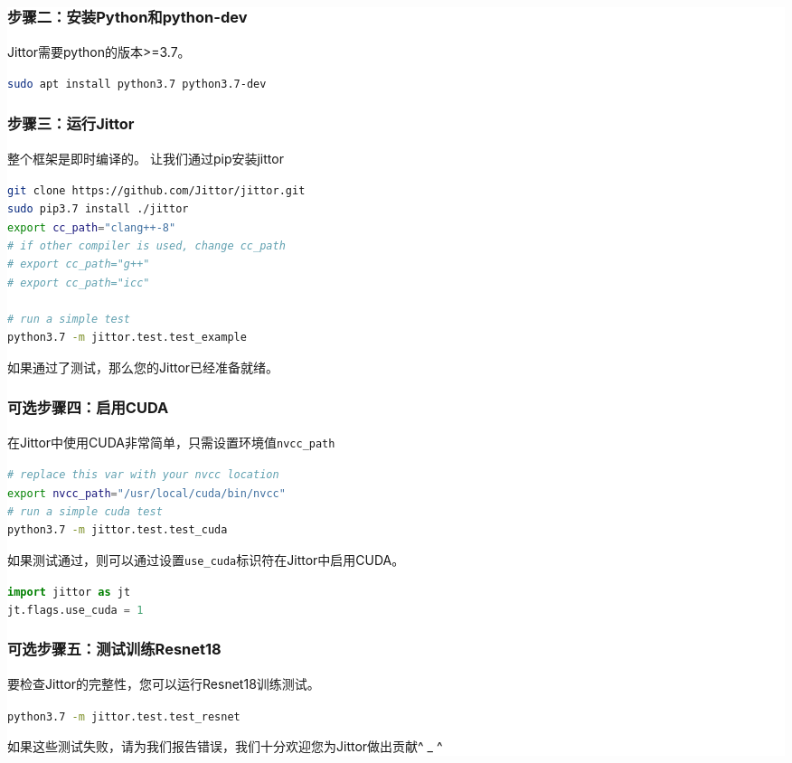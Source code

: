### 步骤二：安装Python和python-dev


Jittor需要python的版本>=3.7。

```bash
sudo apt install python3.7 python3.7-dev
```


### 步骤三：运行Jittor


整个框架是即时编译的。 让我们通过pip安装jittor

```bash
git clone https://github.com/Jittor/jittor.git
sudo pip3.7 install ./jittor
export cc_path="clang++-8"
# if other compiler is used, change cc_path
# export cc_path="g++"
# export cc_path="icc"

# run a simple test
python3.7 -m jittor.test.test_example
```

如果通过了测试，那么您的Jittor已经准备就绪。


### 可选步骤四：启用CUDA


在Jittor中使用CUDA非常简单，只需设置环境值`nvcc_path`

```bash
# replace this var with your nvcc location 
export nvcc_path="/usr/local/cuda/bin/nvcc" 
# run a simple cuda test
python3.7 -m jittor.test.test_cuda 
```

如果测试通过，则可以通过设置`use_cuda`标识符在Jittor中启用CUDA。

```python
import jittor as jt
jt.flags.use_cuda = 1
```


### 可选步骤五：测试训练Resnet18


要检查Jittor的完整性，您可以运行Resnet18训练测试。

```bash
python3.7 -m jittor.test.test_resnet
```

如果这些测试失败，请为我们报告错误，我们十分欢迎您为Jittor做出贡献^ _ ^
